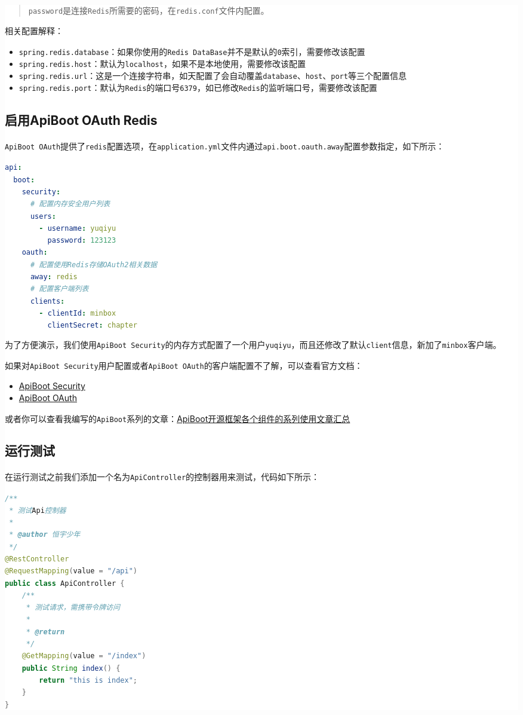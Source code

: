 > `password`是连接`Redis`所需要的密码，在`redis.conf`文件内配置。

相关配置解释：

- `spring.redis.database`：如果你使用的`Redis DataBase`并不是默认的`0`索引，需要修改该配置
- `spring.redis.host`：默认为`localhost`，如果不是本地使用，需要修改该配置
- `spring.redis.url`：这是一个连接字符串，如天配置了会自动覆盖`database`、`host`、`port`等三个配置信息
- `spring.redis.port`：默认为`Redis`的端口号`6379`，如已修改`Redis`的监听端口号，需要修改该配置

## 启用ApiBoot OAuth Redis

`ApiBoot OAuth`提供了`redis`配置选项，在`application.yml`文件内通过`api.boot.oauth.away`配置参数指定，如下所示：

```yaml
api:
  boot:
    security:
      # 配置内存安全用户列表
      users:
        - username: yuqiyu
          password: 123123
    oauth:
      # 配置使用Redis存储OAuth2相关数据
      away: redis
      # 配置客户端列表
      clients:
        - clientId: minbox
          clientSecret: chapter
```

为了方便演示，我们使用`ApiBoot Security`的内存方式配置了一个用户`yuqiyu`，而且还修改了默认`client`信息，新加了`minbox`客户端。

如果对`ApiBoot Security`用户配置或者`ApiBoot OAuth`的客户端配置不了解，可以查看官方文档：

- [ApiBoot Security](https://apiboot.minbox.org/zh-cn/docs/api-boot-security.html)
- [ApiBoot OAuth](https://apiboot.minbox.org/zh-cn/docs/api-boot-oauth.html)

或者你可以查看我编写的`ApiBoot`系列的文章：[ApiBoot开源框架各个组件的系列使用文章汇总](https://blog.yuqiyu.com/apiboot-all-articles.html)

## 运行测试

在运行测试之前我们添加一个名为`ApiController`的控制器用来测试，代码如下所示：

```java
/**
 * 测试Api控制器
 *
 * @author 恒宇少年
 */
@RestController
@RequestMapping(value = "/api")
public class ApiController {
    /**
     * 测试请求，需携带令牌访问
     *
     * @return
     */
    @GetMapping(value = "/index")
    public String index() {
        return "this is index";
    }
}
```
